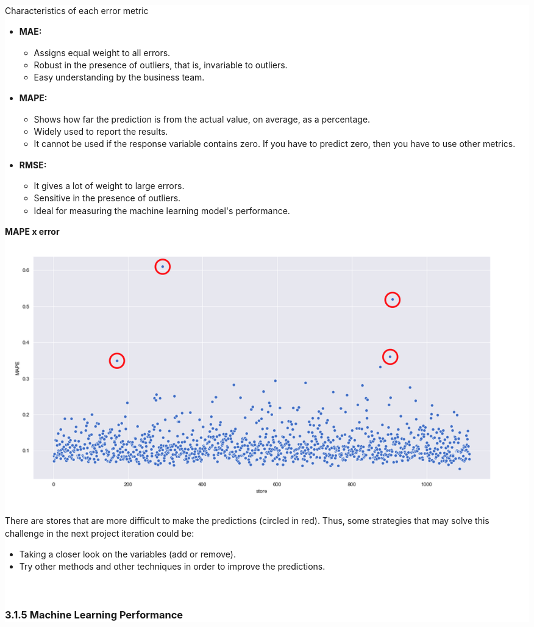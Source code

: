 Characteristics of each error metric

- **MAE:**
  - Assigns equal weight to all errors.
  - Robust in the presence of outliers, that is, invariable to outliers.
  - Easy understanding by the business team.

- **MAPE:**
  - Shows how far the prediction is from the actual value, on average, as a percentage.
  - Widely used to report the results.
  - It cannot be used if the response variable contains zero. If you have to predict zero, then you have to use other metrics.

- **RMSE:**
  - It gives a lot of weight to large errors.
  - Sensitive in the presence of outliers.
  - Ideal for measuring the machine learning model's performance.


**MAPE x error**


![rossmann](/rossmman-pictures/store_analysis.png)

There are stores that are more difficult to make the predictions (circled in red). Thus, some strategies that may solve this challenge in the next project iteration could be:

 - Taking a closer look on the variables (add or remove).
 - Try other methods and other techniques in order to improve the predictions.

<br>

### 3.1.5 Machine Learning Performance
